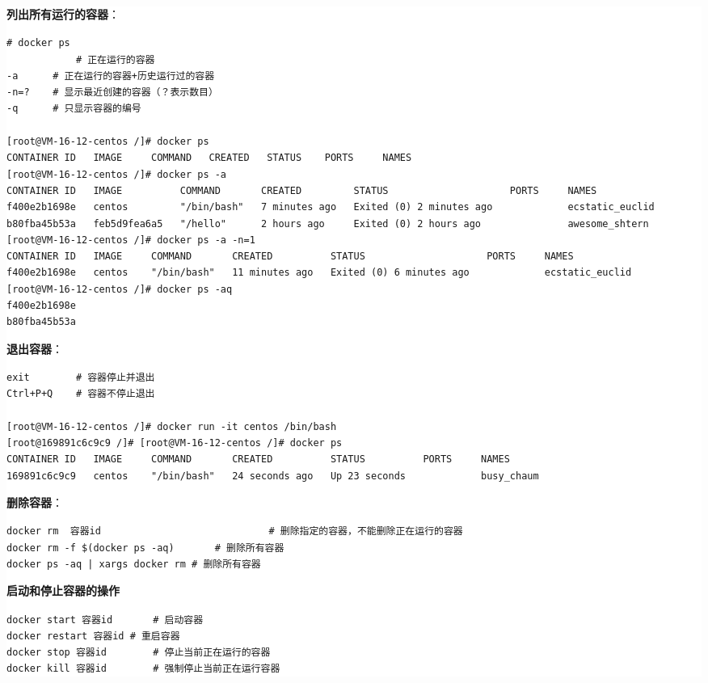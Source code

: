 **列出所有运行的容器**：

```shell
# docker ps
			# 正在运行的容器
-a  	# 正在运行的容器+历史运行过的容器
-n=? 	# 显示最近创建的容器（？表示数目）
-q		# 只显示容器的编号

[root@VM-16-12-centos /]# docker ps
CONTAINER ID   IMAGE     COMMAND   CREATED   STATUS    PORTS     NAMES
[root@VM-16-12-centos /]# docker ps -a
CONTAINER ID   IMAGE          COMMAND       CREATED         STATUS                     PORTS     NAMES
f400e2b1698e   centos         "/bin/bash"   7 minutes ago   Exited (0) 2 minutes ago             ecstatic_euclid
b80fba45b53a   feb5d9fea6a5   "/hello"      2 hours ago     Exited (0) 2 hours ago               awesome_shtern
[root@VM-16-12-centos /]# docker ps -a -n=1
CONTAINER ID   IMAGE     COMMAND       CREATED          STATUS                     PORTS     NAMES
f400e2b1698e   centos    "/bin/bash"   11 minutes ago   Exited (0) 6 minutes ago             ecstatic_euclid
[root@VM-16-12-centos /]# docker ps -aq
f400e2b1698e
b80fba45b53a
```

**退出容器**：

```shell
exit   		# 容器停止并退出
Ctrl+P+Q	# 容器不停止退出

[root@VM-16-12-centos /]# docker run -it centos /bin/bash
[root@169891c6c9c9 /]# [root@VM-16-12-centos /]# docker ps
CONTAINER ID   IMAGE     COMMAND       CREATED          STATUS          PORTS     NAMES
169891c6c9c9   centos    "/bin/bash"   24 seconds ago   Up 23 seconds             busy_chaum
```

**删除容器**：

```shell
docker rm  容器id								# 删除指定的容器，不能删除正在运行的容器
docker rm -f $(docker ps -aq)		# 删除所有容器
docker ps -aq | xargs docker rm # 删除所有容器
```

**启动和停止容器的操作**

```shell
docker start 容器id		# 启动容器
docker restart 容器id	# 重启容器
docker stop 容器id 		# 停止当前正在运行的容器
docker kill 容器id		# 强制停止当前正在运行容器
```
